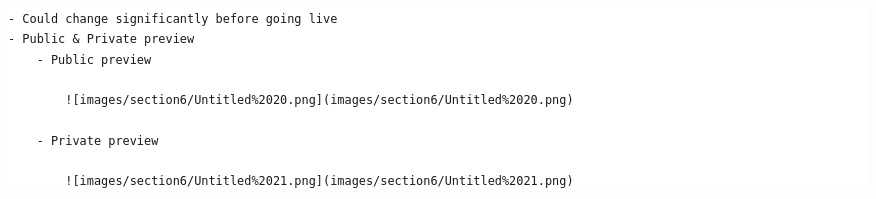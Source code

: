 
    - Could change significantly before going live
    - Public & Private preview
        - Public preview

            ![images/section6/Untitled%2020.png](images/section6/Untitled%2020.png)

        - Private preview

            ![images/section6/Untitled%2021.png](images/section6/Untitled%2021.png)
